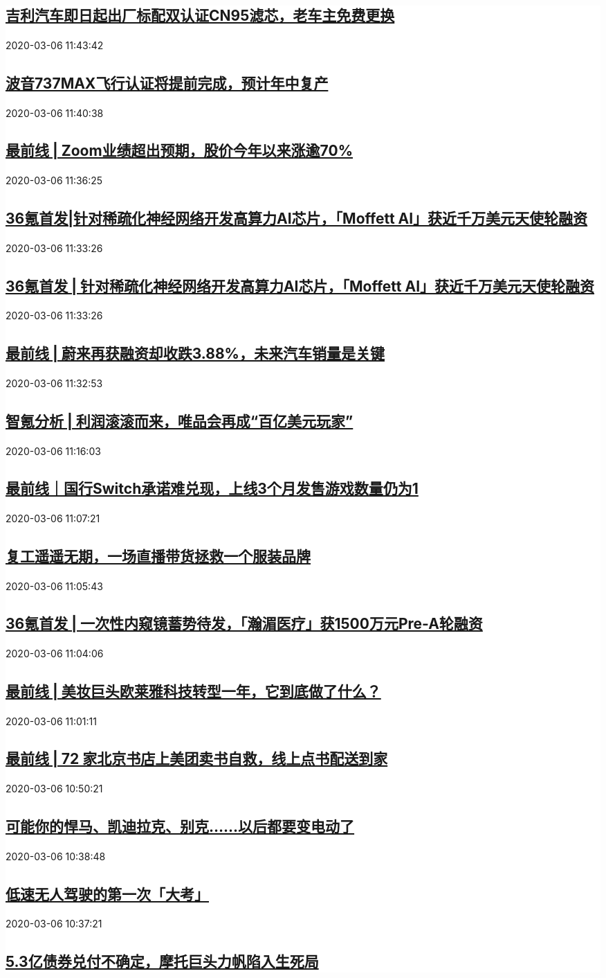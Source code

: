 ## <a href="http://36kr.com/p/5298656.html?ktm_source=feed" target="_blank">吉利汽车即日起出厂标配双认证CN95滤芯，老车主免费更换</a>
2020-03-06 11:43:42 
## <a href="http://36kr.com/p/5298652.html?ktm_source=feed" target="_blank">波音737MAX飞行认证将提前完成，预计年中复产</a>
2020-03-06 11:40:38 
## <a href="http://36kr.com/p/5298586.html?ktm_source=feed" target="_blank">最前线 | Zoom业绩超出预期，股价今年以来涨逾70%</a>
2020-03-06 11:36:25 
## <a href="http://36kr.com/p/5298641.html?ktm_source=feed" target="_blank">36氪首发|针对稀疏化神经网络开发高算力AI芯片，「Moffett AI」获近千万美元天使轮融资</a>
2020-03-06 11:33:26 
## <a href="http://www.36kr.com/p/5298641.html?ktm_source=feed" target="_blank">36氪首发 | 针对稀疏化神经网络开发高算力AI芯片，「Moffett AI」获近千万美元天使轮融资</a>
2020-03-06 11:33:26 
## <a href="http://36kr.com/p/5298600.html?ktm_source=feed" target="_blank">最前线 | 蔚来再获融资却收跌3.88%，未来汽车销量是关键</a>
2020-03-06 11:32:53 
## <a href="http://36kr.com/p/5298529.html?ktm_source=feed" target="_blank">智氪分析 | 利润滚滚而来，唯品会再成“百亿美元玩家”</a>
2020-03-06 11:16:03 
## <a href="http://www.36kr.com/p/5298597.html?ktm_source=feed" target="_blank">最前线｜国行Switch承诺难兑现，上线3个月发售游戏数量仍为1</a>
2020-03-06 11:07:21 
## <a href="http://36kr.com/p/5298626.html?ktm_source=feed" target="_blank">复工遥遥无期，一场直播带货拯救一个服装品牌</a>
2020-03-06 11:05:43 
## <a href="http://36kr.com/p/5297048.html?ktm_source=feed" target="_blank">36氪首发 | 一次性内窥镜蓄势待发，「瀚湄医疗」获1500万元Pre-A轮融资</a>
2020-03-06 11:04:06 
## <a href="http://36kr.com/p/5298385.html?ktm_source=feed" target="_blank">最前线 | 美妆巨头欧莱雅科技转型一年，它到底做了什么？</a>
2020-03-06 11:01:11 
## <a href="http://36kr.com/p/5298579.html?ktm_source=feed" target="_blank">最前线 | 72 家北京书店上美团卖书自救，线上点书配送到家</a>
2020-03-06 10:50:21 
## <a href="http://www.geekpark.net/news/256546" target="_blank">可能你的悍马、凯迪拉克、别克……以后都要变电动了</a>
2020-03-06 10:38:48 
## <a href="http://www.geekpark.net/news/256394" target="_blank">低速无人驾驶的第一次「大考」</a>
2020-03-06 10:37:21 
## <a href="http://36kr.com/p/5298603.html?ktm_source=feed" target="_blank">5.3亿债券兑付不确定，摩托巨头力帆陷入生死局</a>